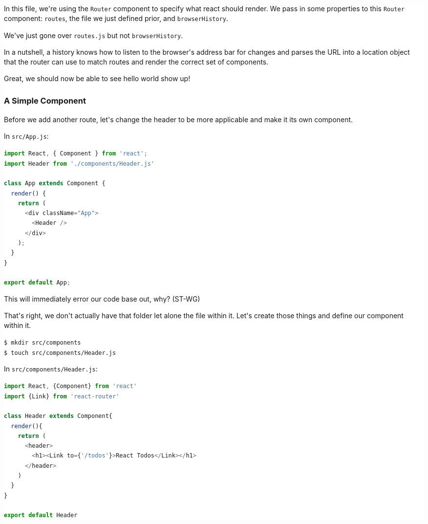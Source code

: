 In this file, we're using the `Router` component to specify what react should render. We pass in some properties to this `Router` component: `routes`, the file we just defined prior, and `browserHistory`.

We've just gone over `routes.js` but not `browserHistory`.

In a nutshell, a history knows how to listen to the browser's address bar for changes and parses the URL into a location object that the router can use to match routes and render the correct set of components.

Great, we should now be able to see hello world show up!



### A Simple Component 
Before we add another route, let's change the header to be more applicable and make it its own component.

In `src/App.js`:

```js
import React, { Component } from 'react';
import Header from './components/Header.js'

class App extends Component {
  render() {
    return (
      <div className="App">
        <Header />
      </div>
    );
  }
}

export default App;
```

This will immediately error our code base out, why? (ST-WG)

That's right, we don't actually have that folder let alone the file within it. Let's create those things and define our component within it.

```bash
$ mkdir src/components
$ touch src/components/Header.js
```

In `src/components/Header.js`:

```js
import React, {Component} from 'react'
import {Link} from 'react-router'

class Header extends Component{
  render(){
    return (
      <header>
        <h1><Link to={'/todos'}>React Todos</Link></h1>
      </header>
    )
  }
}

export default Header
```

